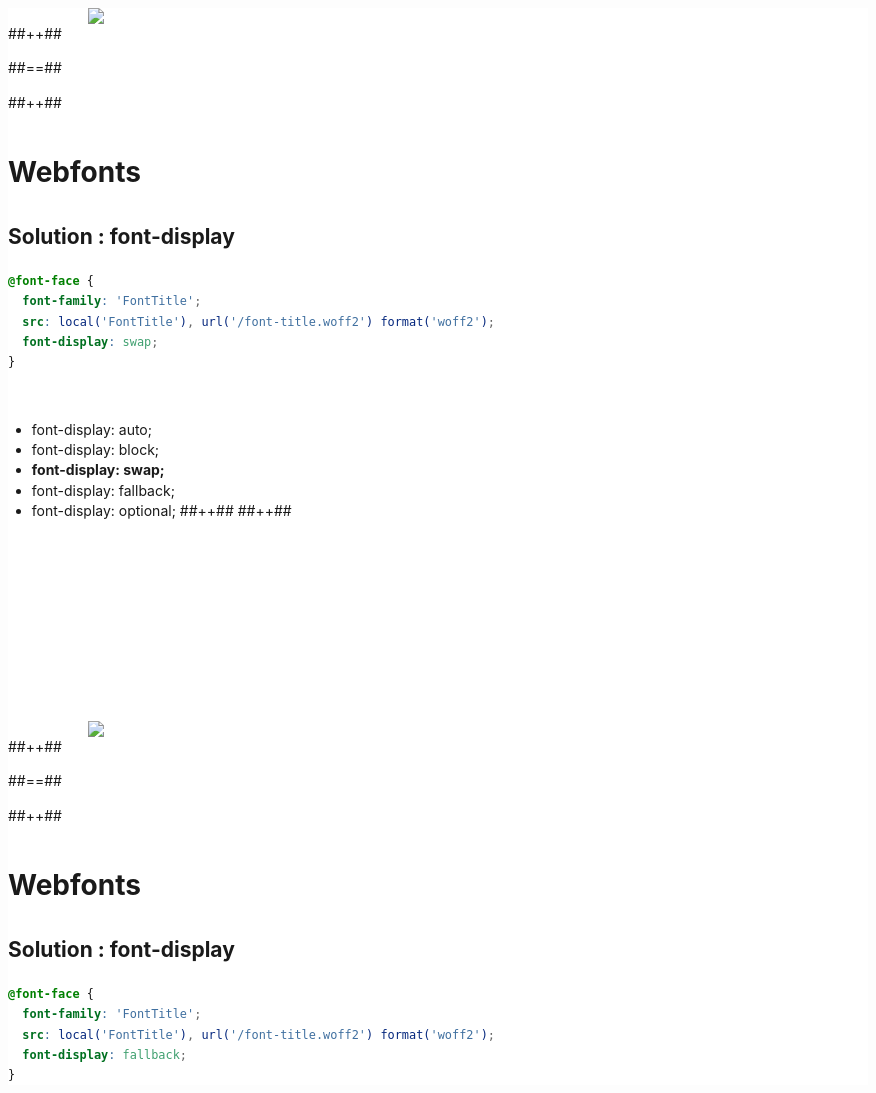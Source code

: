 <img src="./assets/images/02-stability/font-display-block.svg" style="width: 700px; height: auto; display: block; margin: auto; margin-top: 200px;"  />
##++##


##==##



##++##

# Webfonts

## Solution : font-display

```css [4]
@font-face {
  font-family: 'FontTitle';
  src: local('FontTitle'), url('/font-title.woff2') format('woff2');
  font-display: swap;
}
```

<br/>

- font-display: auto;
- font-display: block;
- <strong style="color: var(--sfeir-green)">font-display: swap;</strong>
- font-display: fallback;
- font-display: optional;
##++##
##++##

<img src="./assets/images/02-stability/font-display-swap.svg" style="width: 700px; height: auto; display: block; margin: auto; margin-top: 200px;"  />
##++##


##==##



##++##

# Webfonts

## Solution : font-display

```css [4]
@font-face {
  font-family: 'FontTitle';
  src: local('FontTitle'), url('/font-title.woff2') format('woff2');
  font-display: fallback;
}
```
